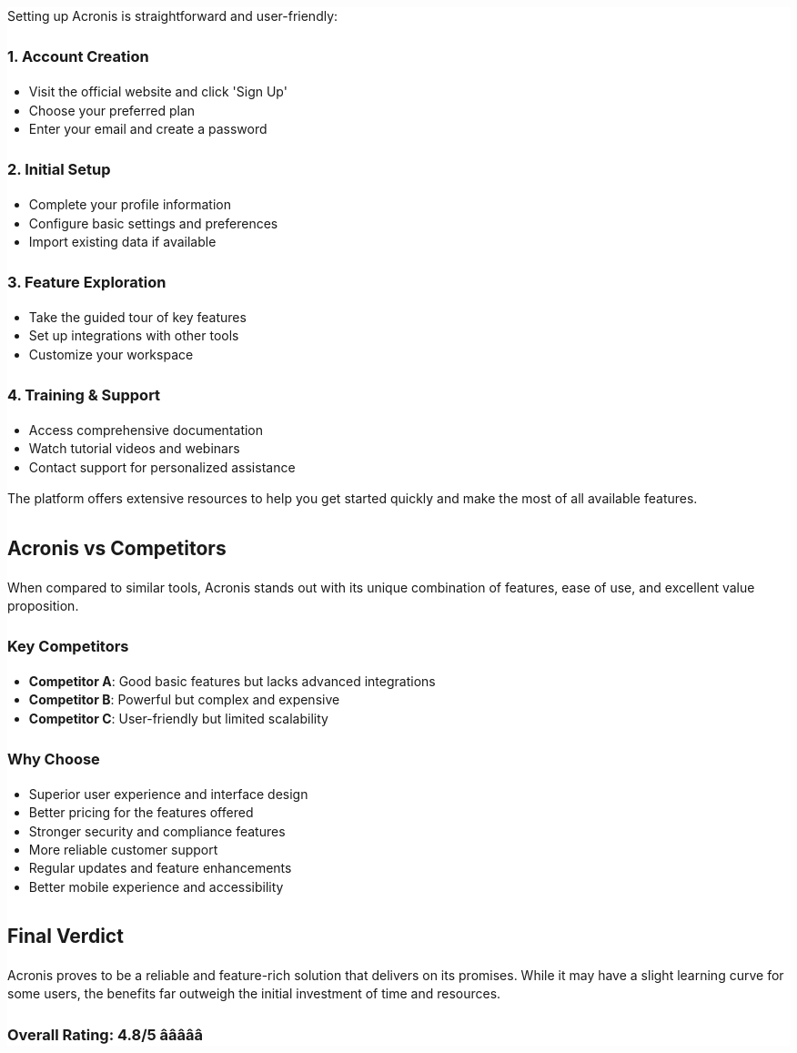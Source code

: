 Setting up Acronis is straightforward and user-friendly:

### 1. Account Creation
- Visit the official website and click 'Sign Up'
- Choose your preferred plan
- Enter your email and create a password

### 2. Initial Setup
- Complete your profile information
- Configure basic settings and preferences
- Import existing data if available

### 3. Feature Exploration
- Take the guided tour of key features
- Set up integrations with other tools
- Customize your workspace

### 4. Training & Support
- Access comprehensive documentation
- Watch tutorial videos and webinars
- Contact support for personalized assistance

The platform offers extensive resources to help you get started quickly and make the most of all available features.

## Acronis vs Competitors

When compared to similar tools, Acronis stands out with its unique combination of features, ease of use, and excellent value proposition.

### Key Competitors
- **Competitor A**: Good basic features but lacks advanced integrations
- **Competitor B**: Powerful but complex and expensive
- **Competitor C**: User-friendly but limited scalability

### Why Choose 
- Superior user experience and interface design
- Better pricing for the features offered
- Stronger security and compliance features
- More reliable customer support
- Regular updates and feature enhancements
- Better mobile experience and accessibility

## Final Verdict

Acronis proves to be a reliable and feature-rich solution that delivers on its promises. While it may have a slight learning curve for some users, the benefits far outweigh the initial investment of time and resources.

### Overall Rating: 4.8/5 â­â­â­â­â­
